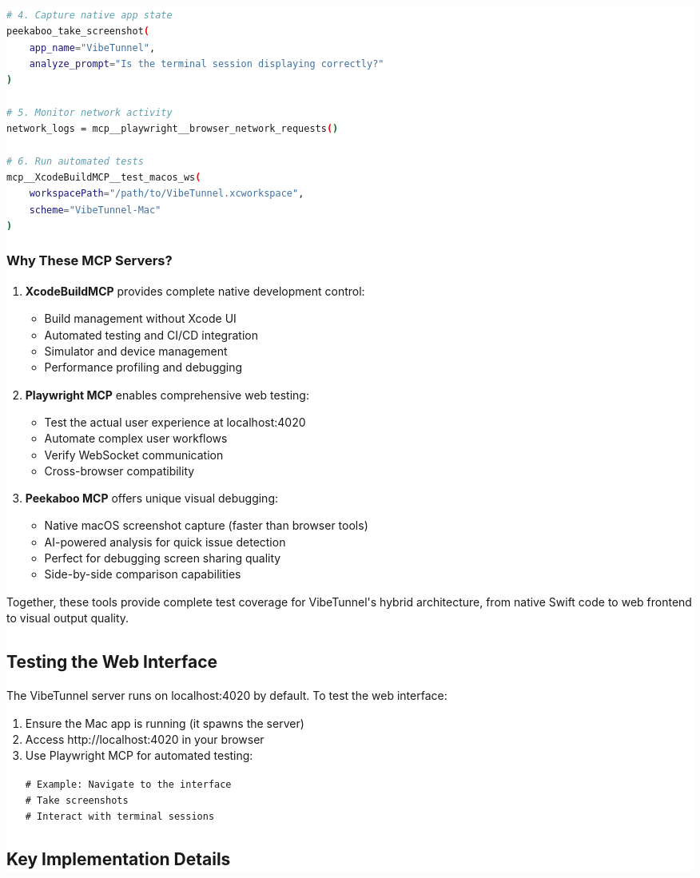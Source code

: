```bash
# 4. Capture native app state
peekaboo_take_screenshot(
    app_name="VibeTunnel",
    analyze_prompt="Is the terminal session displaying correctly?"
)

# 5. Monitor network activity
network_logs = mcp__playwright__browser_network_requests()

# 6. Run automated tests
mcp__XcodeBuildMCP__test_macos_ws(
    workspacePath="/path/to/VibeTunnel.xcworkspace",
    scheme="VibeTunnel-Mac"
)
```

### Why These MCP Servers?

1. **XcodeBuildMCP** provides complete native development control:
   - Build management without Xcode UI
   - Automated testing and CI/CD integration
   - Simulator and device management
   - Performance profiling and debugging

2. **Playwright MCP** enables comprehensive web testing:
   - Test the actual user experience at localhost:4020
   - Automate complex user workflows
   - Verify WebSocket communication
   - Cross-browser compatibility

3. **Peekaboo MCP** offers unique visual debugging:
   - Native macOS screenshot capture (faster than browser tools)
   - AI-powered analysis for quick issue detection
   - Perfect for debugging screen sharing quality
   - Side-by-side comparison capabilities

Together, these tools provide complete test coverage for VibeTunnel's hybrid architecture, from native Swift code to web frontend to visual output quality.

## Testing the Web Interface

The VibeTunnel server runs on localhost:4020 by default. To test the web interface:

1. Ensure the Mac app is running (it spawns the server)
2. Access http://localhost:4020 in your browser
3. Use Playwright MCP for automated testing:
   ```
   # Example: Navigate to the interface
   # Take screenshots
   # Interact with terminal sessions
   ```

## Key Implementation Details
